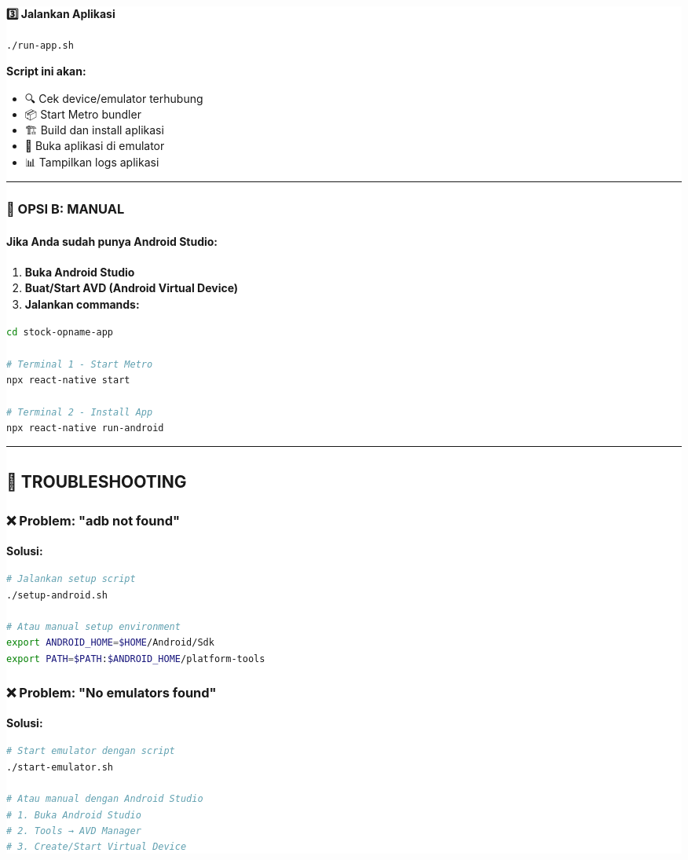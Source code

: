 #### 3️⃣ Jalankan Aplikasi
```bash
./run-app.sh
```

**Script ini akan:**
- 🔍 Cek device/emulator terhubung
- 📦 Start Metro bundler
- 🏗️ Build dan install aplikasi
- 📱 Buka aplikasi di emulator
- 📊 Tampilkan logs aplikasi

---

### 🎯 OPSI B: MANUAL

#### Jika Anda sudah punya Android Studio:

1. **Buka Android Studio**
2. **Buat/Start AVD (Android Virtual Device)**
3. **Jalankan commands:**
```bash
cd stock-opname-app

# Terminal 1 - Start Metro
npx react-native start

# Terminal 2 - Install App
npx react-native run-android
```

---

## 🔧 TROUBLESHOOTING

### ❌ Problem: "adb not found"
**Solusi:**
```bash
# Jalankan setup script
./setup-android.sh

# Atau manual setup environment
export ANDROID_HOME=$HOME/Android/Sdk
export PATH=$PATH:$ANDROID_HOME/platform-tools
```

### ❌ Problem: "No emulators found"
**Solusi:**
```bash
# Start emulator dengan script
./start-emulator.sh

# Atau manual dengan Android Studio
# 1. Buka Android Studio
# 2. Tools → AVD Manager
# 3. Create/Start Virtual Device
```
